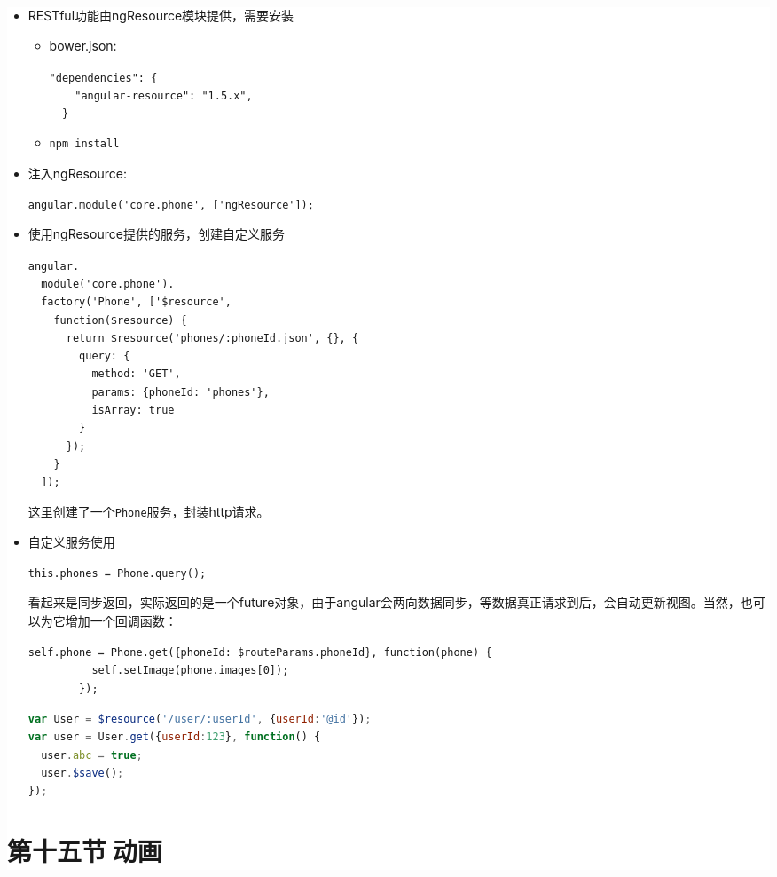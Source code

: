 - RESTful功能由ngResource模块提供，需要安装
  - bower.json:
    ```
    "dependencies": {
        "angular-resource": "1.5.x",
      }
    ```
  - `npm install`

- 注入ngResource:

  ```
  angular.module('core.phone', ['ngResource']);
  ```
- 使用ngResource提供的服务，创建自定义服务

  ```
  angular.
    module('core.phone').
    factory('Phone', ['$resource',
      function($resource) {
        return $resource('phones/:phoneId.json', {}, {
          query: {
            method: 'GET',
            params: {phoneId: 'phones'},
            isArray: true
          }
        });
      }
    ]);
  ```

  这里创建了一个`Phone`服务，封装http请求。

- 自定义服务使用

  ```
  this.phones = Phone.query();
  ```

  看起来是同步返回，实际返回的是一个future对象，由于angular会两向数据同步，等数据真正请求到后，会自动更新视图。当然，也可以为它增加一个回调函数：

  ```
  self.phone = Phone.get({phoneId: $routeParams.phoneId}, function(phone) {
            self.setImage(phone.images[0]);
          });
  ```

   ```js
   var User = $resource('/user/:userId', {userId:'@id'});
   var user = User.get({userId:123}, function() {
     user.abc = true;
     user.$save();
   });
   ```


# 第十五节 动画
